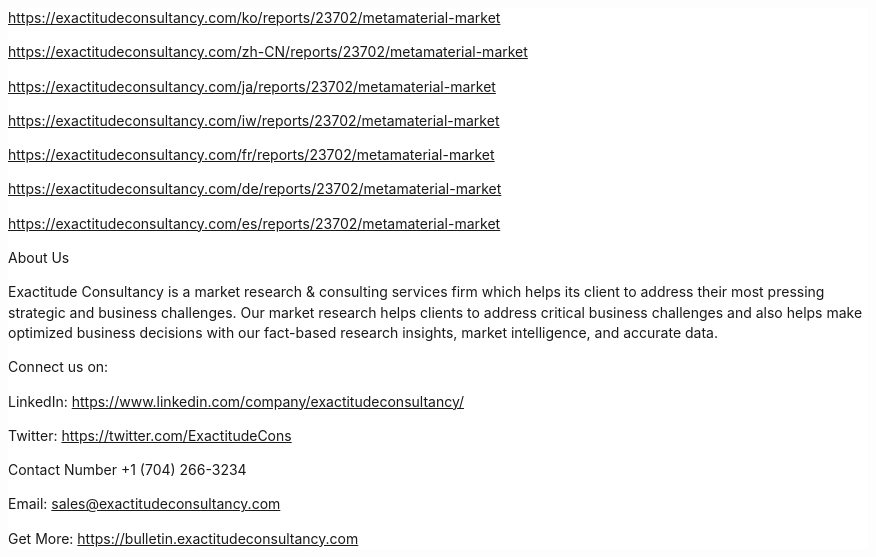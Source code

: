 https://exactitudeconsultancy.com/ko/reports/23702/metamaterial-market

https://exactitudeconsultancy.com/zh-CN/reports/23702/metamaterial-market

https://exactitudeconsultancy.com/ja/reports/23702/metamaterial-market

https://exactitudeconsultancy.com/iw/reports/23702/metamaterial-market

https://exactitudeconsultancy.com/fr/reports/23702/metamaterial-market

https://exactitudeconsultancy.com/de/reports/23702/metamaterial-market

https://exactitudeconsultancy.com/es/reports/23702/metamaterial-market

About Us

Exactitude Consultancy is a market research & consulting services firm which helps its client to address their most pressing strategic and business challenges. Our market research helps clients to address critical business challenges and also helps make optimized business decisions with our fact-based research insights, market intelligence, and accurate data.

Connect us on:

LinkedIn: https://www.linkedin.com/company/exactitudeconsultancy/

Twitter: https://twitter.com/ExactitudeCons

Contact Number +1 (704) 266-3234

Email: sales@exactitudeconsultancy.com

Get More: https://bulletin.exactitudeconsultancy.com
